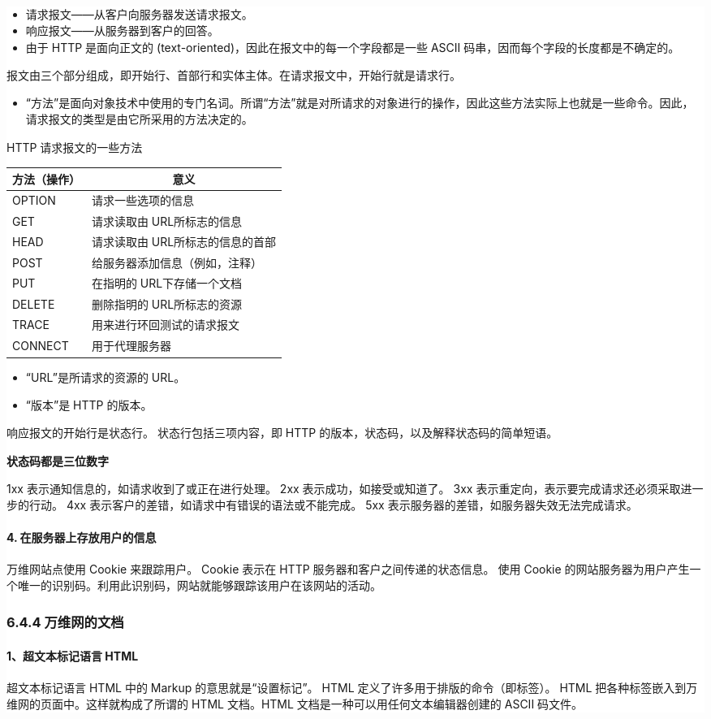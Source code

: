 - 请求报文——从客户向服务器发送请求报文。
- 响应报文——从服务器到客户的回答。
- 由于 HTTP 是面向正文的 (text-oriented)，因此在报文中的每一个字段都是一些 ASCII 码串，因而每个字段的长度都是不确定的。

报文由三个部分组成，即开始行、首部行和实体主体。在请求报文中，开始行就是请求行。

- “方法”是面向对象技术中使用的专门名词。所谓“方法”就是对所请求的对象进行的操作，因此这些方法实际上也就是一些命令。因此，请求报文的类型是由它所采用的方法决定的。 

HTTP 请求报文的一些方法 

| 方法（操作） | 意义                             |
| ------------ | -------------------------------- |
| OPTION       | 请求一些选项的信息               |
| GET          | 请求读取由 URL所标志的信息       |
| HEAD         | 请求读取由 URL所标志的信息的首部 |
| POST         | 给服务器添加信息（例如，注释）   |
| PUT          | 在指明的 URL下存储一个文档       |
| DELETE       | 删除指明的 URL所标志的资源       |
| TRACE        | 用来进行环回测试的请求报文       |
| CONNECT      | 用于代理服务器                   |

- “URL”是所请求的资源的 URL。

- “版本”是 HTTP 的版本。

响应报文的开始行是状态行。
状态行包括三项内容，即 HTTP 的版本，状态码，以及解释状态码的简单短语。 

**状态码都是三位数字** 

1xx 表示通知信息的，如请求收到了或正在进行处理。
2xx 表示成功，如接受或知道了。
3xx 表示重定向，表示要完成请求还必须采取进一步的行动。
4xx 表示客户的差错，如请求中有错误的语法或不能完成。
5xx 表示服务器的差错，如服务器失效无法完成请求。

#### 4. 在服务器上存放用户的信息

万维网站点使用 Cookie 来跟踪用户。
Cookie 表示在 HTTP 服务器和客户之间传递的状态信息。
使用 Cookie 的网站服务器为用户产生一个唯一的识别码。利用此识别码，网站就能够跟踪该用户在该网站的活动。  



### 6.4.4  万维网的文档

#### 1、超文本标记语言 HTML

超文本标记语言 HTML 中的 Markup 的意思就是“设置标记”。
HTML 定义了许多用于排版的命令（即标签）。
HTML 把各种标签嵌入到万维网的页面中。这样就构成了所谓的 HTML 文档。HTML 文档是一种可以用任何文本编辑器创建的 ASCII 码文件。   

